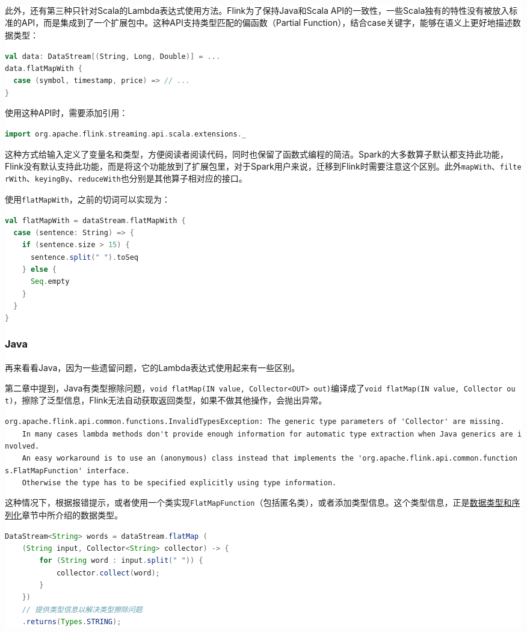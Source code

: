此外，还有第三种只针对Scala的Lambda表达式使用方法。Flink为了保持Java和Scala API的一致性，一些Scala独有的特性没有被放入标准的API，而是集成到了一个扩展包中。这种API支持类型匹配的偏函数（Partial Function），结合case关键字，能够在语义上更好地描述数据类型：

```scala
val data: DataStream[(String, Long, Double)] = ...
data.flatMapWith {
  case (symbol, timestamp, price) => // ...
}
```

使用这种API时，需要添加引用：

```scala
import org.apache.flink.streaming.api.scala.extensions._
```

这种方式给输入定义了变量名和类型，方便阅读者阅读代码，同时也保留了函数式编程的简洁。Spark的大多数算子默认都支持此功能，Flink没有默认支持此功能，而是将这个功能放到了扩展包里，对于Spark用户来说，迁移到Flink时需要注意这个区别。此外`mapWith`、`filterWith`、`keyingBy`、`reduceWith`也分别是其他算子相对应的接口。

使用`flatMapWith`，之前的切词可以实现为：

```scala
val flatMapWith = dataStream.flatMapWith {
  case (sentence: String) => {
    if (sentence.size > 15) {
      sentence.split(" ").toSeq
    } else {
      Seq.empty
    }
  }
}
```

### Java

再来看看Java，因为一些遗留问题，它的Lambda表达式使用起来有一些区别。

第二章中提到，Java有类型擦除问题，`void flatMap(IN value, Collector<OUT> out)`编译成了`void flatMap(IN value, Collector out)`，擦除了泛型信息，Flink无法自动获取返回类型，如果不做其他操作，会抛出异常。

```
org.apache.flink.api.common.functions.InvalidTypesException: The generic type parameters of 'Collector' are missing.
    In many cases lambda methods don't provide enough information for automatic type extraction when Java generics are involved.
    An easy workaround is to use an (anonymous) class instead that implements the 'org.apache.flink.api.common.functions.FlatMapFunction' interface.
    Otherwise the type has to be specified explicitly using type information.
```

这种情况下，根据报错提示，或者使用一个类实现`FlatMapFunction`（包括匿名类），或者添加类型信息。这个类型信息，正是[数据类型和序列化](./data-types)章节中所介绍的数据类型。

```java
DataStream<String> words = dataStream.flatMap (
    (String input, Collector<String> collector) -> {
        for (String word : input.split(" ")) {
          	collector.collect(word);
        }
    })
  	// 提供类型信息以解决类型擦除问题
  	.returns(Types.STRING);
```
